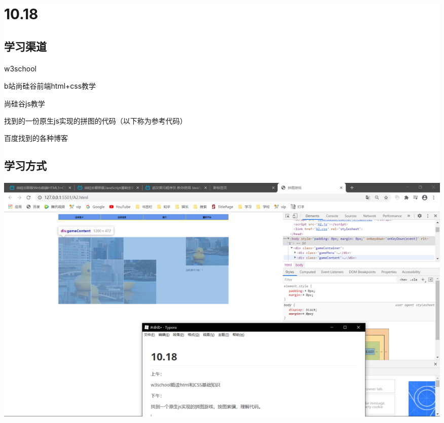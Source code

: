 # 10.18

## 学习渠道

w3school

b站尚硅谷前端html+css教学

尚硅谷js教学

找到的一份原生js实现的拼图的代码（以下称为参考代码）

百度找到的各种博客

## 学习方式

<img src="/mdImg/md1.png" />
